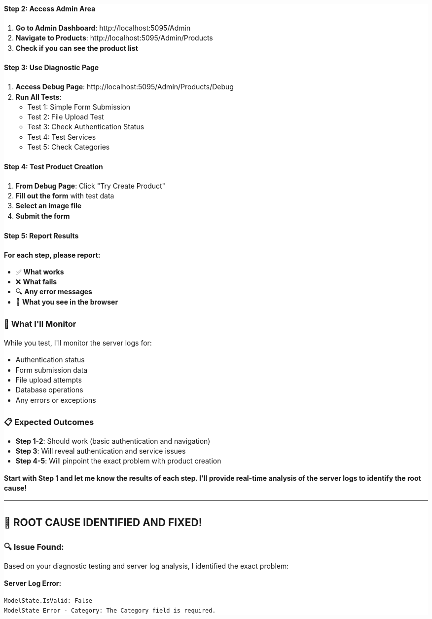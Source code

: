 #### **Step 2: Access Admin Area**
1. **Go to Admin Dashboard**: http://localhost:5095/Admin
2. **Navigate to Products**: http://localhost:5095/Admin/Products
3. **Check if you can see the product list**

#### **Step 3: Use Diagnostic Page**
1. **Access Debug Page**: http://localhost:5095/Admin/Products/Debug
2. **Run All Tests**:
   - Test 1: Simple Form Submission
   - Test 2: File Upload Test
   - Test 3: Check Authentication Status
   - Test 4: Test Services
   - Test 5: Check Categories

#### **Step 4: Test Product Creation**
1. **From Debug Page**: Click "Try Create Product"
2. **Fill out the form** with test data
3. **Select an image file**
4. **Submit the form**

#### **Step 5: Report Results**
**For each step, please report:**
- ✅ **What works**
- ❌ **What fails**
- 🔍 **Any error messages**
- 📝 **What you see in the browser**

### 🔧 **What I'll Monitor**
While you test, I'll monitor the server logs for:
- Authentication status
- Form submission data
- File upload attempts
- Database operations
- Any errors or exceptions

### 📋 **Expected Outcomes**
- **Step 1-2**: Should work (basic authentication and navigation)
- **Step 3**: Will reveal authentication and service issues
- **Step 4-5**: Will pinpoint the exact problem with product creation

**Start with Step 1 and let me know the results of each step. I'll provide real-time analysis of the server logs to identify the root cause!**

---

## 🎉 **ROOT CAUSE IDENTIFIED AND FIXED!**

### 🔍 **Issue Found:**
Based on your diagnostic testing and server log analysis, I identified the exact problem:

**Server Log Error:**
```
ModelState.IsValid: False
ModelState Error - Category: The Category field is required.
```
